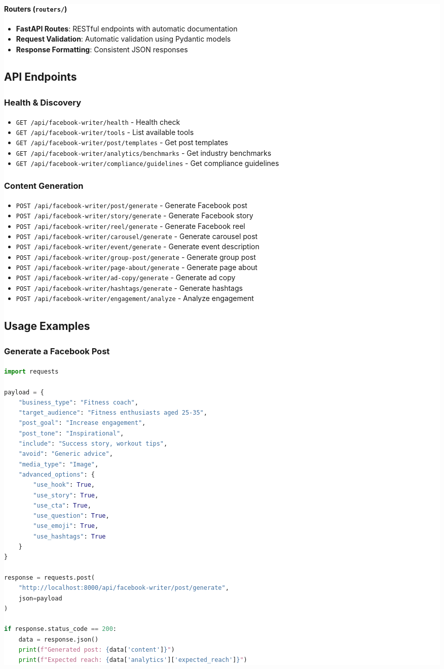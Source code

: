 #### Routers (`routers/`)
- **FastAPI Routes**: RESTful endpoints with automatic documentation
- **Request Validation**: Automatic validation using Pydantic models
- **Response Formatting**: Consistent JSON responses

## API Endpoints

### Health & Discovery
- `GET /api/facebook-writer/health` - Health check
- `GET /api/facebook-writer/tools` - List available tools
- `GET /api/facebook-writer/post/templates` - Get post templates
- `GET /api/facebook-writer/analytics/benchmarks` - Get industry benchmarks
- `GET /api/facebook-writer/compliance/guidelines` - Get compliance guidelines

### Content Generation
- `POST /api/facebook-writer/post/generate` - Generate Facebook post
- `POST /api/facebook-writer/story/generate` - Generate Facebook story
- `POST /api/facebook-writer/reel/generate` - Generate Facebook reel
- `POST /api/facebook-writer/carousel/generate` - Generate carousel post
- `POST /api/facebook-writer/event/generate` - Generate event description
- `POST /api/facebook-writer/group-post/generate` - Generate group post
- `POST /api/facebook-writer/page-about/generate` - Generate page about
- `POST /api/facebook-writer/ad-copy/generate` - Generate ad copy
- `POST /api/facebook-writer/hashtags/generate` - Generate hashtags
- `POST /api/facebook-writer/engagement/analyze` - Analyze engagement

## Usage Examples

### Generate a Facebook Post
```python
import requests

payload = {
    "business_type": "Fitness coach",
    "target_audience": "Fitness enthusiasts aged 25-35", 
    "post_goal": "Increase engagement",
    "post_tone": "Inspirational",
    "include": "Success story, workout tips",
    "avoid": "Generic advice",
    "media_type": "Image",
    "advanced_options": {
        "use_hook": True,
        "use_story": True,
        "use_cta": True,
        "use_question": True,
        "use_emoji": True,
        "use_hashtags": True
    }
}

response = requests.post(
    "http://localhost:8000/api/facebook-writer/post/generate",
    json=payload
)

if response.status_code == 200:
    data = response.json()
    print(f"Generated post: {data['content']}")
    print(f"Expected reach: {data['analytics']['expected_reach']}")
```
